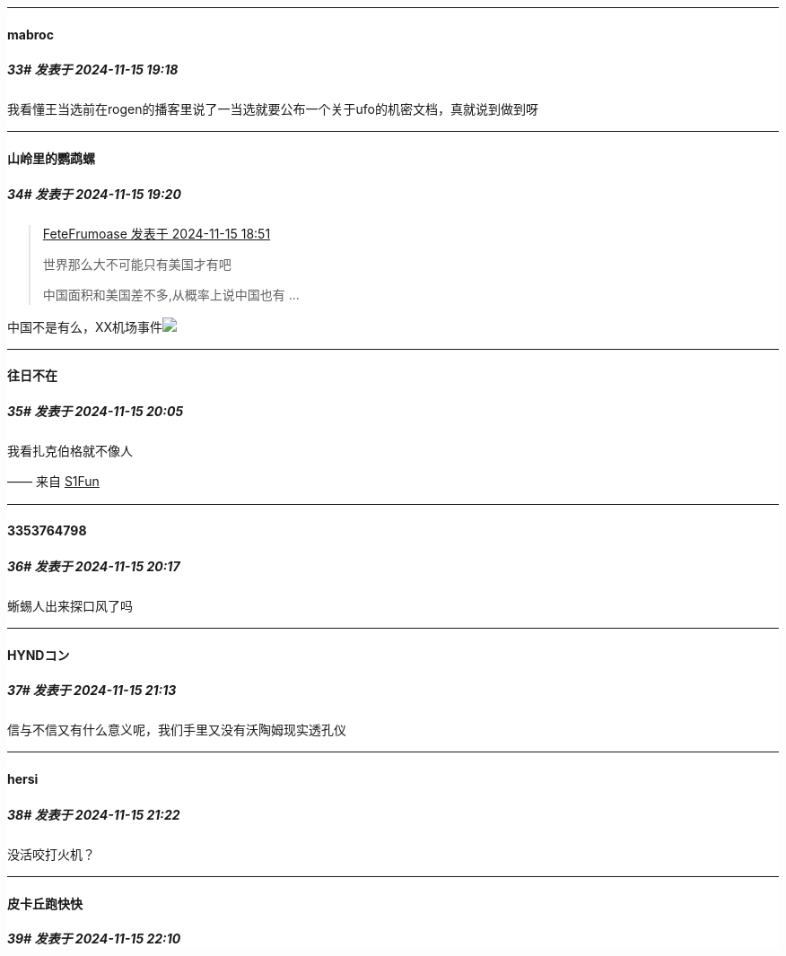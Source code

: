 *****

####  mabroc  
##### 33#       发表于 2024-11-15 19:18

我看懂王当选前在rogen的播客里说了一当选就要公布一个关于ufo的机密文档，真就说到做到呀

*****

####  山岭里的鹦鹉螺  
##### 34#       发表于 2024-11-15 19:20

<blockquote><a href="httphttps://bbs.saraba1st.com/2b/forum.php?mod=redirect&amp;goto=findpost&amp;pid=66704165&amp;ptid=2206989" target="_blank">FeteFrumoase 发表于 2024-11-15 18:51</a>

世界那么大不可能只有美国才有吧

中国面积和美国差不多,从概率上说中国也有 ...</blockquote>
中国不是有么，XX机场事件<img src="https://static.saraba1st.com/image/smiley/face2017/065.png" referrerpolicy="no-referrer">

*****

####  往日不在  
##### 35#       发表于 2024-11-15 20:05

我看扎克伯格就不像人

—— 来自 [S1Fun](https://s1fun.koalcat.com)

*****

####  3353764798  
##### 36#       发表于 2024-11-15 20:17

蜥蜴人出来探口风了吗

*****

####  HYNDコン  
##### 37#       发表于 2024-11-15 21:13

信与不信又有什么意义呢，我们手里又没有沃陶姆现实透孔仪

*****

####  hersi  
##### 38#       发表于 2024-11-15 21:22

没活咬打火机？

*****

####  皮卡丘跑快快  
##### 39#       发表于 2024-11-15 22:10
